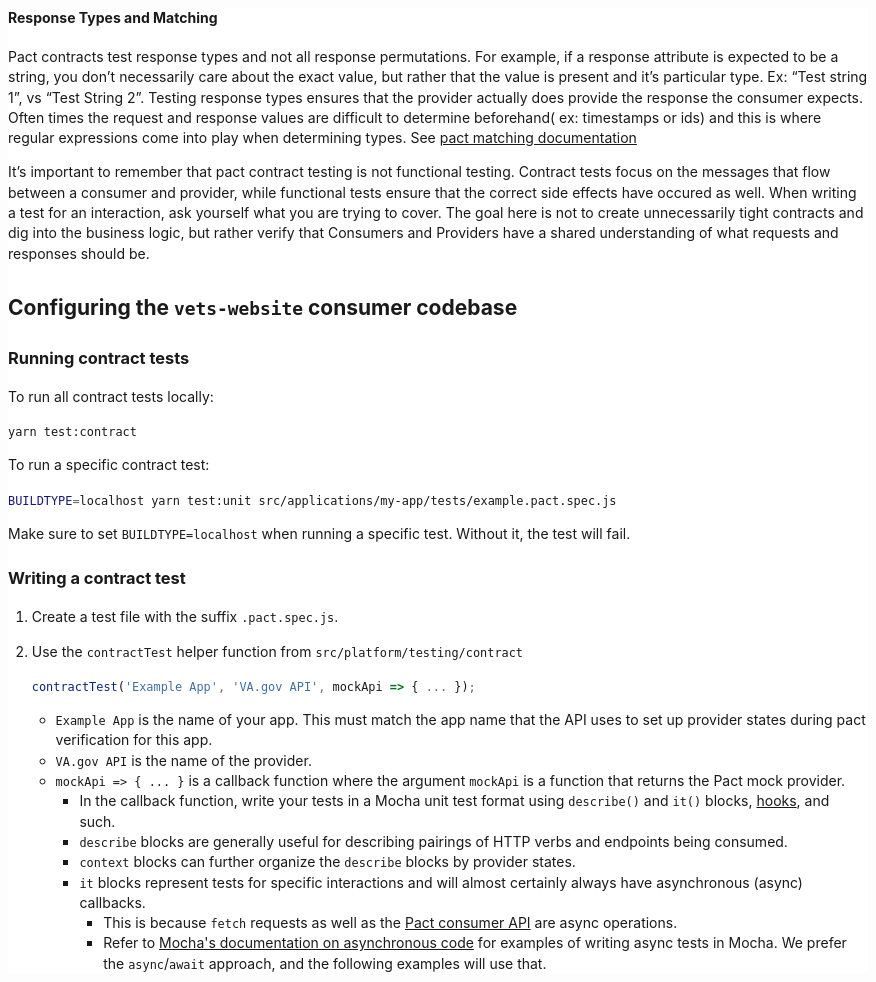 #### Response Types and Matching
Pact contracts test response types and not all response permutations. For example, if a response attribute is expected to be a string, you don’t necessarily care about the exact value, but rather that the value is present and it’s particular type. Ex: “Test string 1”, vs “Test String 2”. Testing response types ensures that the provider actually does provide the response the consumer expects. Often times the request and response values are difficult to determine beforehand( ex: timestamps or ids) and this is where regular expressions come into play when determining types. See [pact matching documentation](https://docs.pact.io/implementation_guides/ruby/matching/)

It’s important to remember that pact contract testing is not functional testing.  Contract tests focus on the messages that flow between a consumer and provider, while functional tests ensure that the correct side effects have occured as well. When writing a test for an interaction, ask yourself what you are trying to cover. The goal here is not to create unnecessarily tight contracts and dig into the business logic, but rather verify that Consumers and Providers have a shared understanding of what requests and responses should be.


## Configuring the `vets-website` consumer codebase

### Running contract tests

To run all contract tests locally:

```sh
yarn test:contract
```

To run a specific contract test:

```sh
BUILDTYPE=localhost yarn test:unit src/applications/my-app/tests/example.pact.spec.js
```

Make sure to set `BUILDTYPE=localhost` when running a specific test. Without it, the test will fail.

### Writing a contract test

1. Create a test file with the suffix `.pact.spec.js`.

2. Use the `contractTest` helper function from `src/platform/testing/contract`
   ```js
   contractTest('Example App', 'VA.gov API', mockApi => { ... });
   ```
   - `Example App` is the name of your app. This must match the app name that the API uses to set up provider states during pact verification for this app.
   - `VA.gov API`  is the name of the provider.
   - `mockApi => { ... }`  is a callback function where the argument `mockApi` is a function that returns the Pact mock provider.
     - In the callback function, write your tests in a Mocha unit test format using `describe()` and `it()` blocks, [hooks](https://mochajs.org/#hooks), and such.
     - `describe` blocks are generally useful for describing pairings of HTTP verbs and endpoints being consumed.
     - `context` blocks can further organize the `describe` blocks by provider states.
     - `it` blocks represent tests for specific interactions and will almost certainly always have asynchronous (async) callbacks.
       - This is because `fetch` requests as well as the [Pact consumer API](https://github.com/pact-foundation/pact-js#api) are async operations.
       - Refer to [Mocha's documentation on asynchronous code](https://mochajs.org/#asynchronous-code) for examples of writing async tests in Mocha.
         We prefer the `async`/`await` approach, and the following examples will use that.
